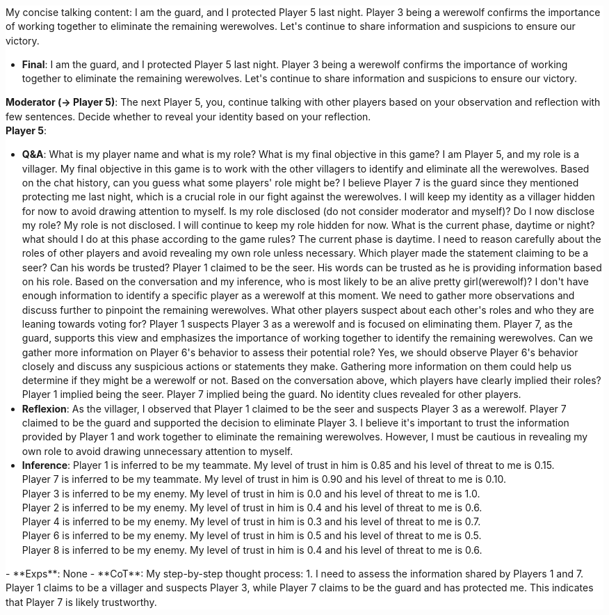 My concise talking content:
I am the guard, and I protected Player 5 last night. Player 3 being a werewolf confirms the importance of working together to eliminate the remaining werewolves. Let's continue to share information and suspicions to ensure our victory.  

- **Final**: I am the guard, and I protected Player 5 last night. Player 3 being a werewolf confirms the importance of working together to eliminate the remaining werewolves. Let's continue to share information and suspicions to ensure our victory.  

**Moderator (-> Player 5)**: The next Player 5, you, continue talking with other players based on your observation and reflection with few sentences. Decide whether to reveal your identity based on your reflection.  
**Player 5**:  
- **Q&A**: What is my player name and what is my role? What is my final objective in this game? I am Player 5, and my role is a villager. My final objective in this game is to work with the other villagers to identify and eliminate all the werewolves.
Based on the chat history, can you guess what some players' role might be? I believe Player 7 is the guard since they mentioned protecting me last night, which is a crucial role in our fight against the werewolves. I will keep my identity as a villager hidden for now to avoid drawing attention to myself.
Is my role disclosed (do not consider moderator and myself)? Do I now disclose my role? My role is not disclosed. I will continue to keep my role hidden for now.
What is the current phase, daytime or night? what should I do at this phase according to the game rules? The current phase is daytime. I need to reason carefully about the roles of other players and avoid revealing my own role unless necessary.
Which player made the statement claiming to be a seer? Can his words be trusted? Player 1 claimed to be the seer. His words can be trusted as he is providing information based on his role.
Based on the conversation and my inference, who is most likely to be an alive pretty girl(werewolf)? I don't have enough information to identify a specific player as a werewolf at this moment. We need to gather more observations and discuss further to pinpoint the remaining werewolves.
What other players suspect about each other's roles and who they are leaning towards voting for? Player 1 suspects Player 3 as a werewolf and is focused on eliminating them. Player 7, as the guard, supports this view and emphasizes the importance of working together to identify the remaining werewolves.
Can we gather more information on Player 6's behavior to assess their potential role? Yes, we should observe Player 6's behavior closely and discuss any suspicious actions or statements they make. Gathering more information on them could help us determine if they might be a werewolf or not.
Based on the conversation above, which players have clearly implied their roles? Player 1 implied being the seer. Player 7 implied being the guard. No identity clues revealed for other players.  
- **Reflexion**: As the villager, I observed that Player 1 claimed to be the seer and suspects Player 3 as a werewolf. Player 7 claimed to be the guard and supported the decision to eliminate Player 3. I believe it's important to trust the information provided by Player 1 and work together to eliminate the remaining werewolves. However, I must be cautious in revealing my own role to avoid drawing unnecessary attention to myself.  
- **Inference**: Player 1 is inferred to be my teammate. My level of trust in him is 0.85 and his level of threat to me is 0.15.  
Player 7 is inferred to be my teammate. My level of trust in him is 0.90 and his level of threat to me is 0.10.  
Player 3 is inferred to be my enemy. My level of trust in him is 0.0 and his level of threat to me is 1.0.  
Player 2 is inferred to be my enemy. My level of trust in him is 0.4 and his level of threat to me is 0.6.  
Player 4 is inferred to be my enemy. My level of trust in him is 0.3 and his level of threat to me is 0.7.  
Player 6 is inferred to be my enemy. My level of trust in him is 0.5 and his level of threat to me is 0.5.  
Player 8 is inferred to be my enemy. My level of trust in him is 0.4 and his level of threat to me is 0.6.  
<EOS>  
- **Exps**: None  
- **CoT**: My step-by-step thought process:
1. I need to assess the information shared by Players 1 and 7. Player 1 claims to be a villager and suspects Player 3, while Player 7 claims to be the guard and has protected me. This indicates that Player 7 is likely trustworthy.